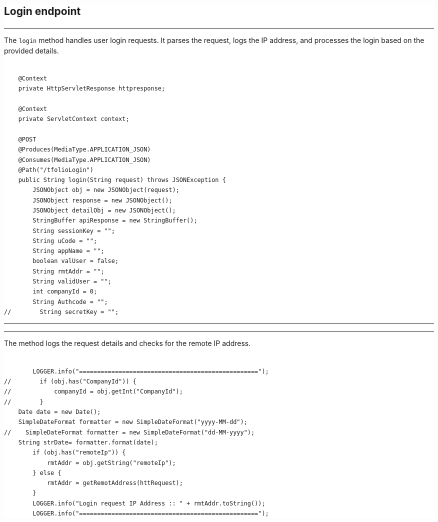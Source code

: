 
</SwmSnippet>

## Login endpoint

<SwmSnippet path="/TFolioPublicService.java" line="65">

---

The <SwmToken path="/TFolioPublicService.java" pos="76:5:5" line-data="    public String login(String request) throws JSONException {">`login`</SwmToken> method handles user login requests. It parses the request, logs the IP address, and processes the login based on the provided details.

```

    @Context
    private HttpServletResponse httpresponse;

    @Context
    private ServletContext context;

    @POST
    @Produces(MediaType.APPLICATION_JSON)
    @Consumes(MediaType.APPLICATION_JSON)
    @Path("/tfolioLogin")
    public String login(String request) throws JSONException {
        JSONObject obj = new JSONObject(request);
        JSONObject response = new JSONObject();
        JSONObject detailObj = new JSONObject();
        StringBuffer apiResponse = new StringBuffer();
        String sessionKey = "";
        String uCode = "";
        String appName = "";
        boolean valUser = false;
        String rmtAddr = "";
        String validUser = "";
        int companyId = 0;
        String Authcode = "";
//        String secretKey = "";
```

---

</SwmSnippet>

<SwmSnippet path="/TFolioPublicService.java" line="90">

---

The method logs the request details and checks for the remote IP address.

```

        LOGGER.info("==================================================");
//        if (obj.has("CompanyId")) {
//            companyId = obj.getInt("CompanyId");
//        }
    Date date = new Date();  
    SimpleDateFormat formatter = new SimpleDateFormat("yyyy-MM-dd");  
//    SimpleDateFormat formatter = new SimpleDateFormat("dd-MM-yyyy");  
    String strDate= formatter.format(date);  
        if (obj.has("remoteIp")) {
            rmtAddr = obj.getString("remoteIp");
        } else {
            rmtAddr = getRemotAddress(httRequest);
        }
        LOGGER.info("Login request IP Address :: " + rmtAddr.toString());
        LOGGER.info("==================================================");
```